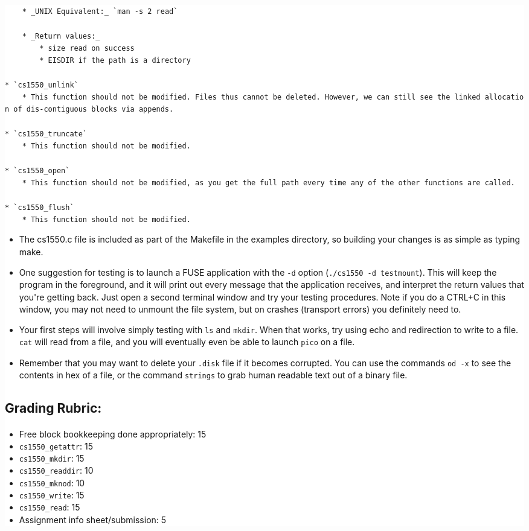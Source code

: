 		* _UNIX Equivalent:_ `man -s 2 read`

		* _Return values:_
			* size read on success
			* EISDIR if the path is a directory

	* `cs1550_unlink`
		* This function should not be modified. Files thus cannot be deleted. However, we can still see the linked allocation of dis-contiguous blocks via appends.

	* `cs1550_truncate`
		* This function should not be modified.

	* `cs1550_open`
		* This function should not be modified, as you get the full path every time any of the other functions are called.

	* `cs1550_flush`
		* This function should not be modified.

* The cs1550.c file is included as part of the Makefile in the examples directory, so building your changes is as simple as typing make.

* One suggestion for testing is to launch a FUSE application with the `-d` option (`./cs1550 -d testmount`).  This will keep the program in the foreground, and it will print out every message that the application receives, and interpret the return values that you're getting back.  Just open a second terminal window and try your testing procedures.  Note if you do a CTRL+C in this window, you may not need to unmount the file system, but on crashes (transport errors) you definitely need to.

* Your first steps will involve simply testing with `ls` and `mkdir`.  When that works, try using echo and redirection to write to a file.  `cat` will read from a file, and you will eventually even be able to launch `pico` on a file.

* Remember that you may want to delete your `.disk` file if it becomes corrupted.  You can use the commands `od -x` to see the contents in hex of a file, or the command `strings` to grab human readable text out of a binary file.


## Grading Rubric:
* Free block bookkeeping done appropriately: 15
* `cs1550_getattr`: 15
* `cs1550_mkdir`: 15
* `cs1550_readdir`: 10
* `cs1550_mknod`: 10
* `cs1550_write`: 15
* `cs1550_read`: 15
* Assignment info sheet/submission:  5 
